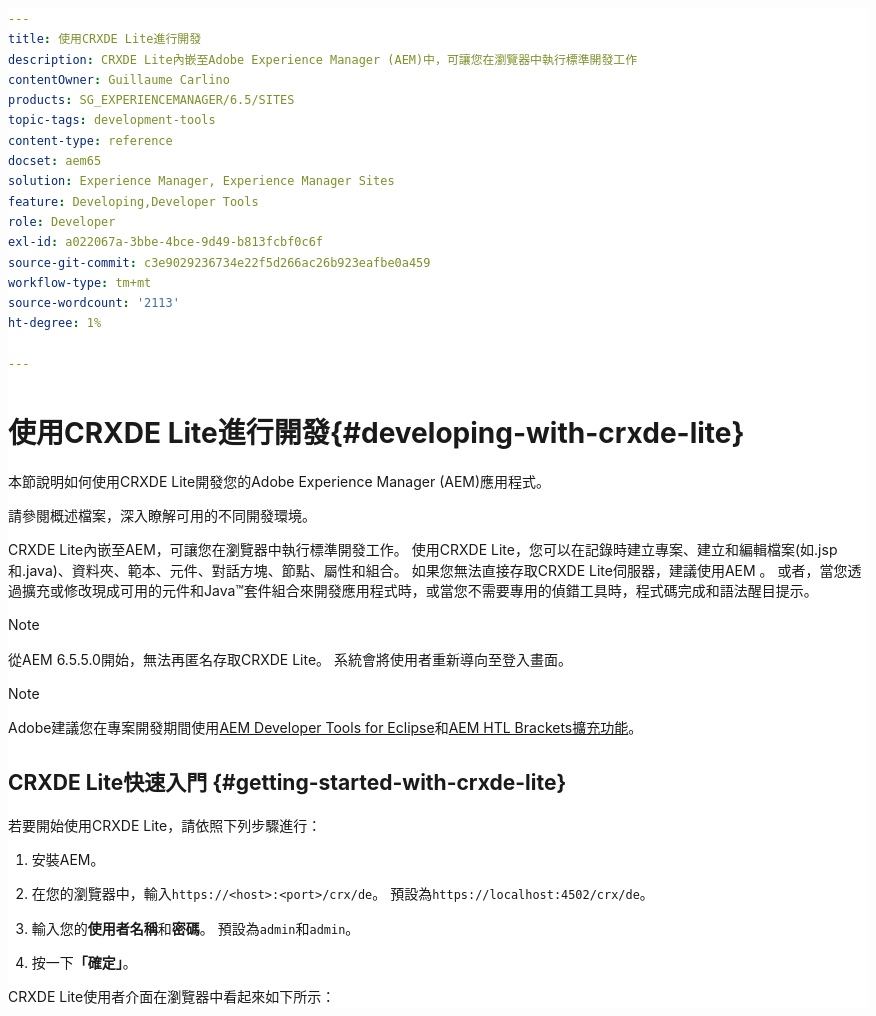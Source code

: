 ```yaml
---
title: 使用CRXDE Lite進行開發
description: CRXDE Lite內嵌至Adobe Experience Manager (AEM)中，可讓您在瀏覽器中執行標準開發工作
contentOwner: Guillaume Carlino
products: SG_EXPERIENCEMANAGER/6.5/SITES
topic-tags: development-tools
content-type: reference
docset: aem65
solution: Experience Manager, Experience Manager Sites
feature: Developing,Developer Tools
role: Developer
exl-id: a022067a-3bbe-4bce-9d49-b813fcbf0c6f
source-git-commit: c3e9029236734e22f5d266ac26b923eafbe0a459
workflow-type: tm+mt
source-wordcount: '2113'
ht-degree: 1%

---
```


# 使用CRXDE Lite進行開發{#developing-with-crxde-lite}

本節說明如何使用CRXDE Lite開發您的Adobe Experience Manager (AEM)應用程式。

請參閱概述檔案，深入瞭解可用的不同開發環境。

CRXDE Lite內嵌至AEM，可讓您在瀏覽器中執行標準開發工作。 使用CRXDE Lite，您可以在記錄時建立專案、建立和編輯檔案(如.jsp和.java)、資料夾、範本、元件、對話方塊、節點、屬性和組合。
如果您無法直接存取CRXDE Lite伺服器，建議使用AEM 。 或者，當您透過擴充或修改現成可用的元件和Java™套件組合來開發應用程式時，或當您不需要專用的偵錯工具時，程式碼完成和語法醒目提示。

>[!NOTE]
>
>從AEM 6.5.5.0開始，無法再匿名存取CRXDE Lite。
>系統會將使用者重新導向至登入畫面。


>[!NOTE]
>
>Adobe建議您在專案開發期間使用[AEM Developer Tools for Eclipse](/help/sites-developing/aem-eclipse.md)和[AEM HTL Brackets擴充功能](/help/sites-developing/aem-brackets.md)。

## CRXDE Lite快速入門 {#getting-started-with-crxde-lite}

若要開始使用CRXDE Lite，請依照下列步驟進行：

1. 安裝AEM。
1. 在您的瀏覽器中，輸入`https://<host>:<port>/crx/de`。 預設為`https://localhost:4502/crx/de`。
1. 輸入您的&#x200B;**使用者名稱**&#x200B;和&#x200B;**密碼**。 預設為`admin`和`admin`。

1. 按一下&#x200B;**「確定」**。

CRXDE Lite使用者介面在瀏覽器中看起來如下所示：
